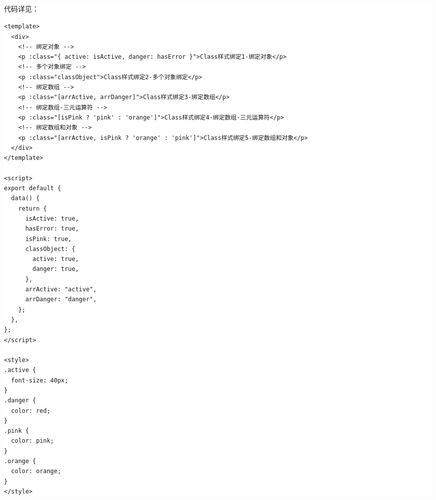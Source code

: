 代码详见：

```vue
<template>
  <div>
    <!-- 绑定对象 -->
    <p :class="{ active: isActive, danger: hasError }">Class样式绑定1-绑定对象</p>
    <!-- 多个对象绑定 -->
    <p :class="classObject">Class样式绑定2-多个对象绑定</p>
    <!-- 绑定数组 -->
    <p :class="[arrActive, arrDanger]">Class样式绑定3-绑定数组</p>
    <!-- 绑定数组-三元运算符 -->
    <p :class="[isPink ? 'pink' : 'orange']">Class样式绑定4-绑定数组-三元运算符</p>
    <!-- 绑定数组和对象 -->
    <p :class="[arrActive, isPink ? 'orange' : 'pink']">Class样式绑定5-绑定数组和对象</p>
  </div>
</template>

<script>
export default {
  data() {
    return {
      isActive: true,
      hasError: true,
      isPink: true,
      classObject: {
        active: true,
        danger: true,
      },
      arrActive: "active",
      arrDanger: "danger",
    };
  },
};
</script>

<style>
.active {
  font-size: 40px;
}
.danger {
  color: red;
}
.pink {
  color: pink;
}
.orange {
  color: orange;
}
</style>
```
